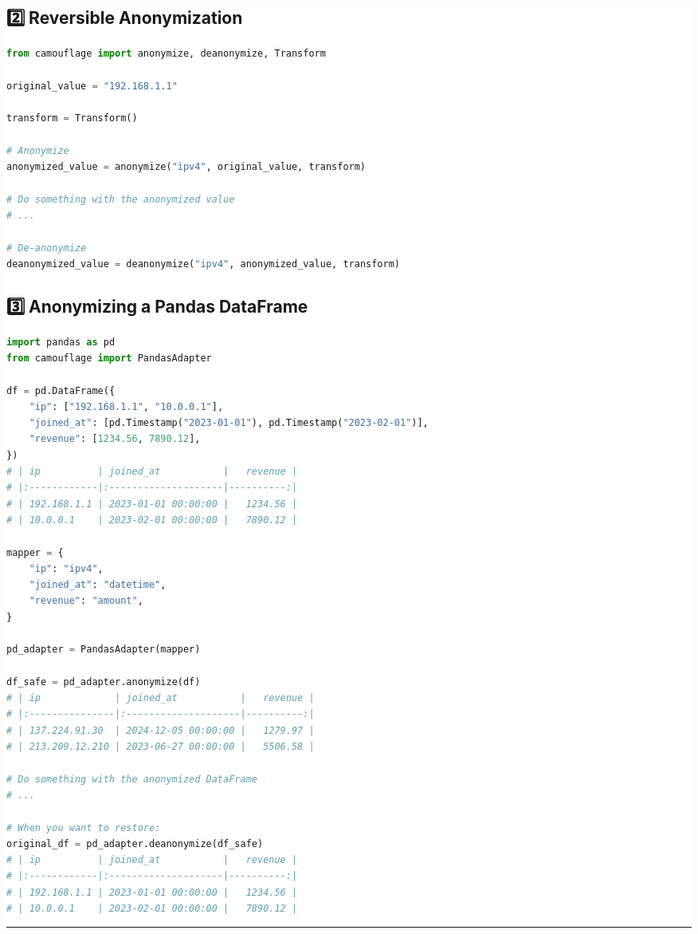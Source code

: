 ## 2️⃣ Reversible Anonymization

```python
from camouflage import anonymize, deanonymize, Transform

original_value = "192.168.1.1"

transform = Transform()

# Anonymize
anonymized_value = anonymize("ipv4", original_value, transform)

# Do something with the anonymized value
# ...

# De-anonymize
deanonymized_value = deanonymize("ipv4", anonymized_value, transform)
```

## 3️⃣ Anonymizing a Pandas DataFrame

```python
import pandas as pd
from camouflage import PandasAdapter

df = pd.DataFrame({
    "ip": ["192.168.1.1", "10.0.0.1"],
    "joined_at": [pd.Timestamp("2023-01-01"), pd.Timestamp("2023-02-01")],
    "revenue": [1234.56, 7890.12],
})
# | ip          | joined_at           |   revenue |
# |:------------|:--------------------|----------:|
# | 192.168.1.1 | 2023-01-01 00:00:00 |   1234.56 |
# | 10.0.0.1    | 2023-02-01 00:00:00 |   7890.12 |

mapper = {
    "ip": "ipv4",
    "joined_at": "datetime",
    "revenue": "amount",
}

pd_adapter = PandasAdapter(mapper)

df_safe = pd_adapter.anonymize(df)
# | ip             | joined_at           |   revenue |
# |:---------------|:--------------------|----------:|
# | 137.224.91.30  | 2024-12-05 00:00:00 |   1279.97 |
# | 213.209.12.210 | 2023-06-27 00:00:00 |   5506.58 |

# Do something with the anonymized DataFrame
# ...

# When you want to restore:
original_df = pd_adapter.deanonymize(df_safe)
# | ip          | joined_at           |   revenue |
# |:------------|:--------------------|----------:|
# | 192.168.1.1 | 2023-01-01 00:00:00 |   1234.56 |
# | 10.0.0.1    | 2023-02-01 00:00:00 |   7890.12 |
```

---